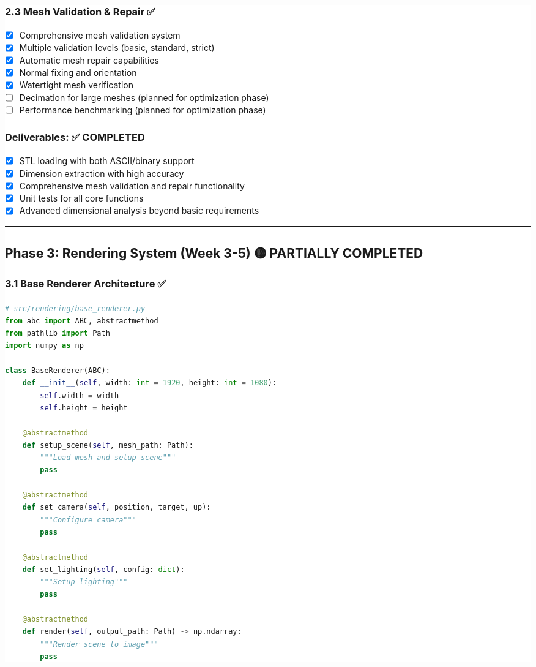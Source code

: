 ### 2.3 Mesh Validation & Repair ✅
- [x] Comprehensive mesh validation system
- [x] Multiple validation levels (basic, standard, strict)
- [x] Automatic mesh repair capabilities
- [x] Normal fixing and orientation
- [x] Watertight mesh verification
- [ ] Decimation for large meshes (planned for optimization phase)
- [ ] Performance benchmarking (planned for optimization phase)

### Deliverables: ✅ COMPLETED
- [x] STL loading with both ASCII/binary support
- [x] Dimension extraction with high accuracy
- [x] Comprehensive mesh validation and repair functionality
- [x] Unit tests for all core functions
- [x] Advanced dimensional analysis beyond basic requirements

---

## Phase 3: Rendering System (Week 3-5) 🟡 PARTIALLY COMPLETED

### 3.1 Base Renderer Architecture ✅
```python
# src/rendering/base_renderer.py
from abc import ABC, abstractmethod
from pathlib import Path
import numpy as np

class BaseRenderer(ABC):
    def __init__(self, width: int = 1920, height: int = 1080):
        self.width = width
        self.height = height
        
    @abstractmethod
    def setup_scene(self, mesh_path: Path):
        """Load mesh and setup scene"""
        pass
    
    @abstractmethod
    def set_camera(self, position, target, up):
        """Configure camera"""
        pass
    
    @abstractmethod
    def set_lighting(self, config: dict):
        """Setup lighting"""
        pass
    
    @abstractmethod
    def render(self, output_path: Path) -> np.ndarray:
        """Render scene to image"""
        pass
```
